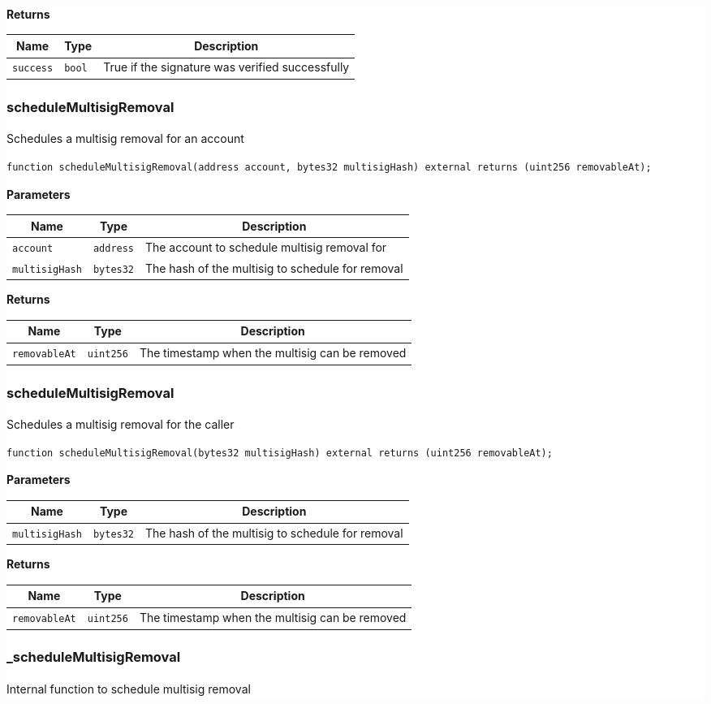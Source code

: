 **Returns**

|Name|Type|Description|
|----|----|-----------|
|`success`|`bool`|True if the signature was verified successfully|


### scheduleMultisigRemoval

Schedules a multisig removal for an account


```solidity
function scheduleMultisigRemoval(address account, bytes32 multisigHash) external returns (uint256 removableAt);
```
**Parameters**

|Name|Type|Description|
|----|----|-----------|
|`account`|`address`|The account to schedule multisig removal for|
|`multisigHash`|`bytes32`|The hash of the multisig to schedule for removal|

**Returns**

|Name|Type|Description|
|----|----|-----------|
|`removableAt`|`uint256`|The timestamp when the multisig can be removed|


### scheduleMultisigRemoval

Schedules a multisig removal for the caller


```solidity
function scheduleMultisigRemoval(bytes32 multisigHash) external returns (uint256 removableAt);
```
**Parameters**

|Name|Type|Description|
|----|----|-----------|
|`multisigHash`|`bytes32`|The hash of the multisig to schedule for removal|

**Returns**

|Name|Type|Description|
|----|----|-----------|
|`removableAt`|`uint256`|The timestamp when the multisig can be removed|


### _scheduleMultisigRemoval

Internal function to schedule multisig removal
